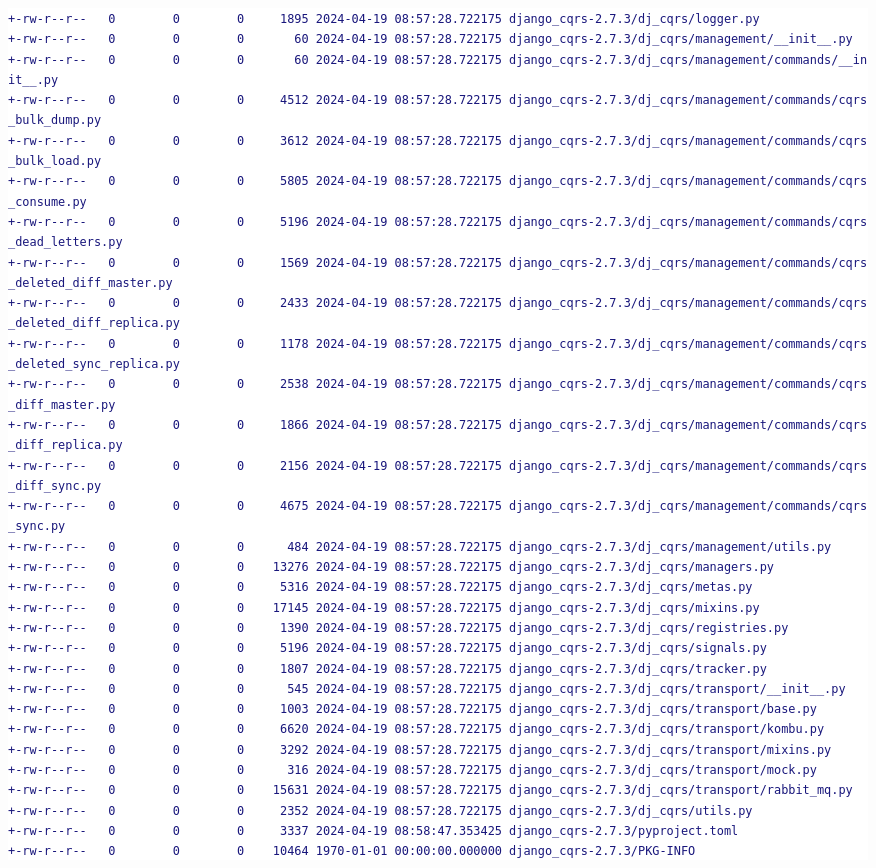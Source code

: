 ```diff
+-rw-r--r--   0        0        0     1895 2024-04-19 08:57:28.722175 django_cqrs-2.7.3/dj_cqrs/logger.py
+-rw-r--r--   0        0        0       60 2024-04-19 08:57:28.722175 django_cqrs-2.7.3/dj_cqrs/management/__init__.py
+-rw-r--r--   0        0        0       60 2024-04-19 08:57:28.722175 django_cqrs-2.7.3/dj_cqrs/management/commands/__init__.py
+-rw-r--r--   0        0        0     4512 2024-04-19 08:57:28.722175 django_cqrs-2.7.3/dj_cqrs/management/commands/cqrs_bulk_dump.py
+-rw-r--r--   0        0        0     3612 2024-04-19 08:57:28.722175 django_cqrs-2.7.3/dj_cqrs/management/commands/cqrs_bulk_load.py
+-rw-r--r--   0        0        0     5805 2024-04-19 08:57:28.722175 django_cqrs-2.7.3/dj_cqrs/management/commands/cqrs_consume.py
+-rw-r--r--   0        0        0     5196 2024-04-19 08:57:28.722175 django_cqrs-2.7.3/dj_cqrs/management/commands/cqrs_dead_letters.py
+-rw-r--r--   0        0        0     1569 2024-04-19 08:57:28.722175 django_cqrs-2.7.3/dj_cqrs/management/commands/cqrs_deleted_diff_master.py
+-rw-r--r--   0        0        0     2433 2024-04-19 08:57:28.722175 django_cqrs-2.7.3/dj_cqrs/management/commands/cqrs_deleted_diff_replica.py
+-rw-r--r--   0        0        0     1178 2024-04-19 08:57:28.722175 django_cqrs-2.7.3/dj_cqrs/management/commands/cqrs_deleted_sync_replica.py
+-rw-r--r--   0        0        0     2538 2024-04-19 08:57:28.722175 django_cqrs-2.7.3/dj_cqrs/management/commands/cqrs_diff_master.py
+-rw-r--r--   0        0        0     1866 2024-04-19 08:57:28.722175 django_cqrs-2.7.3/dj_cqrs/management/commands/cqrs_diff_replica.py
+-rw-r--r--   0        0        0     2156 2024-04-19 08:57:28.722175 django_cqrs-2.7.3/dj_cqrs/management/commands/cqrs_diff_sync.py
+-rw-r--r--   0        0        0     4675 2024-04-19 08:57:28.722175 django_cqrs-2.7.3/dj_cqrs/management/commands/cqrs_sync.py
+-rw-r--r--   0        0        0      484 2024-04-19 08:57:28.722175 django_cqrs-2.7.3/dj_cqrs/management/utils.py
+-rw-r--r--   0        0        0    13276 2024-04-19 08:57:28.722175 django_cqrs-2.7.3/dj_cqrs/managers.py
+-rw-r--r--   0        0        0     5316 2024-04-19 08:57:28.722175 django_cqrs-2.7.3/dj_cqrs/metas.py
+-rw-r--r--   0        0        0    17145 2024-04-19 08:57:28.722175 django_cqrs-2.7.3/dj_cqrs/mixins.py
+-rw-r--r--   0        0        0     1390 2024-04-19 08:57:28.722175 django_cqrs-2.7.3/dj_cqrs/registries.py
+-rw-r--r--   0        0        0     5196 2024-04-19 08:57:28.722175 django_cqrs-2.7.3/dj_cqrs/signals.py
+-rw-r--r--   0        0        0     1807 2024-04-19 08:57:28.722175 django_cqrs-2.7.3/dj_cqrs/tracker.py
+-rw-r--r--   0        0        0      545 2024-04-19 08:57:28.722175 django_cqrs-2.7.3/dj_cqrs/transport/__init__.py
+-rw-r--r--   0        0        0     1003 2024-04-19 08:57:28.722175 django_cqrs-2.7.3/dj_cqrs/transport/base.py
+-rw-r--r--   0        0        0     6620 2024-04-19 08:57:28.722175 django_cqrs-2.7.3/dj_cqrs/transport/kombu.py
+-rw-r--r--   0        0        0     3292 2024-04-19 08:57:28.722175 django_cqrs-2.7.3/dj_cqrs/transport/mixins.py
+-rw-r--r--   0        0        0      316 2024-04-19 08:57:28.722175 django_cqrs-2.7.3/dj_cqrs/transport/mock.py
+-rw-r--r--   0        0        0    15631 2024-04-19 08:57:28.722175 django_cqrs-2.7.3/dj_cqrs/transport/rabbit_mq.py
+-rw-r--r--   0        0        0     2352 2024-04-19 08:57:28.722175 django_cqrs-2.7.3/dj_cqrs/utils.py
+-rw-r--r--   0        0        0     3337 2024-04-19 08:58:47.353425 django_cqrs-2.7.3/pyproject.toml
+-rw-r--r--   0        0        0    10464 1970-01-01 00:00:00.000000 django_cqrs-2.7.3/PKG-INFO
```
